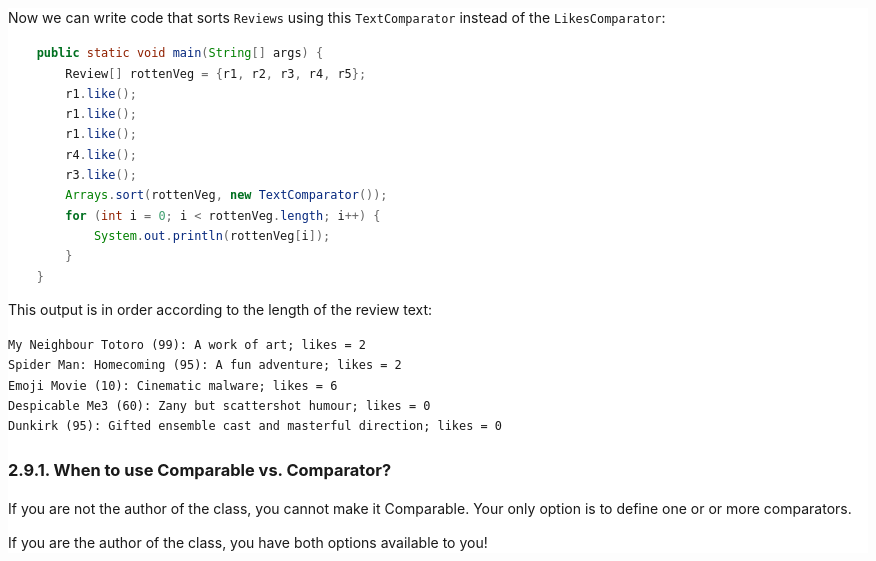 Now we can write code that sorts `Reviews` using this `TextComparator` instead of the `LikesComparator`:

```java
    public static void main(String[] args) {
        Review[] rottenVeg = {r1, r2, r3, r4, r5};
        r1.like();
        r1.like();
        r1.like();
        r4.like();
        r3.like();
        Arrays.sort(rottenVeg, new TextComparator());
        for (int i = 0; i < rottenVeg.length; i++) {
            System.out.println(rottenVeg[i]);
        }
    }
```

This output is in order according to the length of the review text:
```
My Neighbour Totoro (99): A work of art; likes = 2
Spider Man: Homecoming (95): A fun adventure; likes = 2
Emoji Movie (10): Cinematic malware; likes = 6
Despicable Me3 (60): Zany but scattershot humour; likes = 0
Dunkirk (95): Gifted ensemble cast and masterful direction; likes = 0
```

### 2.9.1. When to use Comparable vs. Comparator? 
If you are not the author of the class, you cannot make it Comparable. Your only option is to define one or or more comparators.

If you are the author of the class, you have both options available to you!
